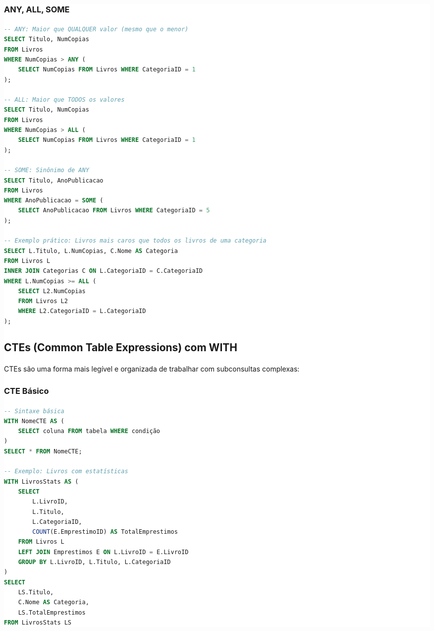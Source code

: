 ### ANY, ALL, SOME

```sql
-- ANY: Maior que QUALQUER valor (mesmo que o menor)
SELECT Titulo, NumCopias
FROM Livros
WHERE NumCopias > ANY (
    SELECT NumCopias FROM Livros WHERE CategoriaID = 1
);

-- ALL: Maior que TODOS os valores
SELECT Titulo, NumCopias
FROM Livros
WHERE NumCopias > ALL (
    SELECT NumCopias FROM Livros WHERE CategoriaID = 1
);

-- SOME: Sinônimo de ANY
SELECT Titulo, AnoPublicacao
FROM Livros
WHERE AnoPublicacao = SOME (
    SELECT AnoPublicacao FROM Livros WHERE CategoriaID = 5
);

-- Exemplo prático: Livros mais caros que todos os livros de uma categoria
SELECT L.Titulo, L.NumCopias, C.Nome AS Categoria
FROM Livros L
INNER JOIN Categorias C ON L.CategoriaID = C.CategoriaID
WHERE L.NumCopias >= ALL (
    SELECT L2.NumCopias
    FROM Livros L2
    WHERE L2.CategoriaID = L.CategoriaID
);
```

## CTEs (Common Table Expressions) com WITH

CTEs são uma forma mais legível e organizada de trabalhar com subconsultas complexas:

### CTE Básico

```sql
-- Sintaxe básica
WITH NomeCTE AS (
    SELECT coluna FROM tabela WHERE condição
)
SELECT * FROM NomeCTE;

-- Exemplo: Livros com estatísticas
WITH LivrosStats AS (
    SELECT
        L.LivroID,
        L.Titulo,
        L.CategoriaID,
        COUNT(E.EmprestimoID) AS TotalEmprestimos
    FROM Livros L
    LEFT JOIN Emprestimos E ON L.LivroID = E.LivroID
    GROUP BY L.LivroID, L.Titulo, L.CategoriaID
)
SELECT
    LS.Titulo,
    C.Nome AS Categoria,
    LS.TotalEmprestimos
FROM LivrosStats LS
```